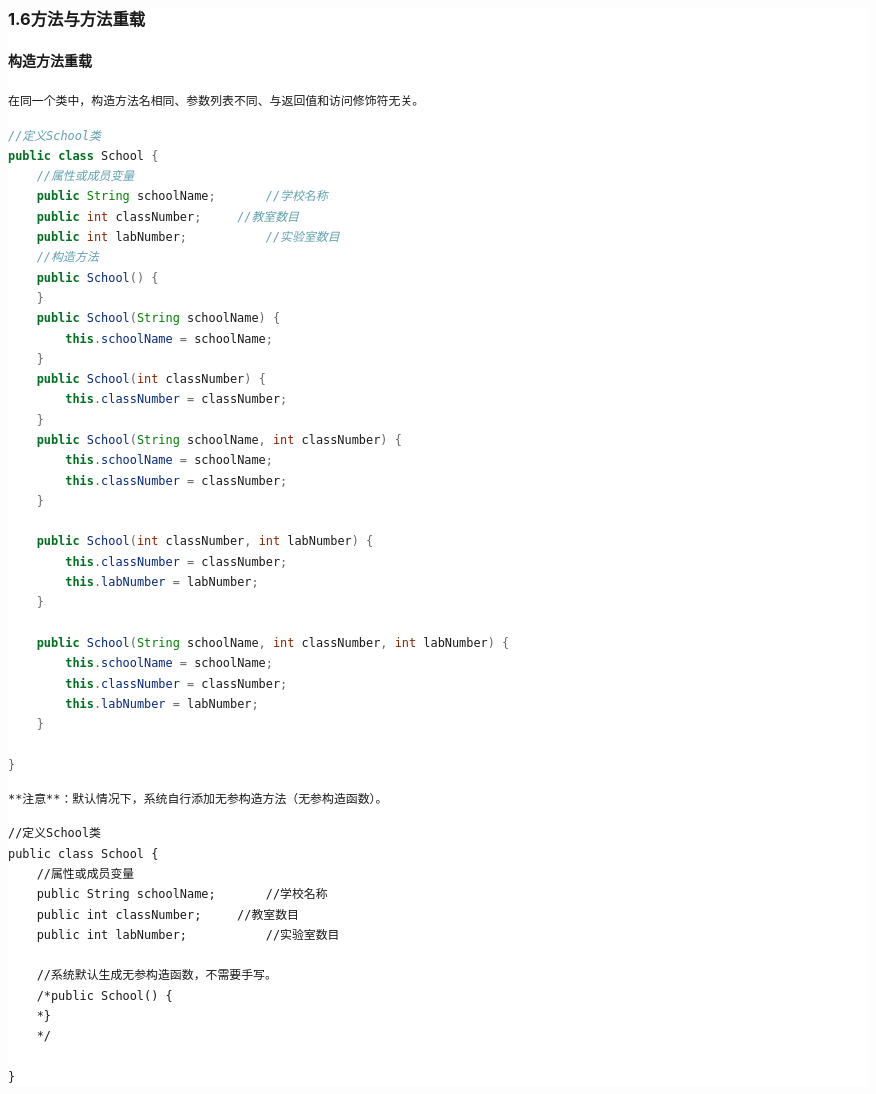
### **1.6方法与方法重载**

#### **构造方法重载**

	在同一个类中，构造方法名相同、参数列表不同、与返回值和访问修饰符无关。

```java
//定义School类
public class School {
    //属性或成员变量
    public String schoolName;		//学校名称
    public int classNumber;		//教室数目
    public int labNumber;			//实验室数目
	//构造方法
    public School() {
    }
    public School(String schoolName) {
        this.schoolName = schoolName;
    }
    public School(int classNumber) {
        this.classNumber = classNumber;
    }
    public School(String schoolName, int classNumber) {
        this.schoolName = schoolName;
        this.classNumber = classNumber;
    }

    public School(int classNumber, int labNumber) {
        this.classNumber = classNumber;
        this.labNumber = labNumber;
    }

    public School(String schoolName, int classNumber, int labNumber) {
        this.schoolName = schoolName;
        this.classNumber = classNumber;
        this.labNumber = labNumber;
    }

}
```

	**注意**：默认情况下，系统自行添加无参构造方法（无参构造函数）。

```
//定义School类
public class School {
    //属性或成员变量
    public String schoolName;		//学校名称
    public int classNumber;		//教室数目
    public int labNumber;			//实验室数目
    
    //系统默认生成无参构造函数，不需要手写。
    /*public School() {
    *}
	*/

}
```

